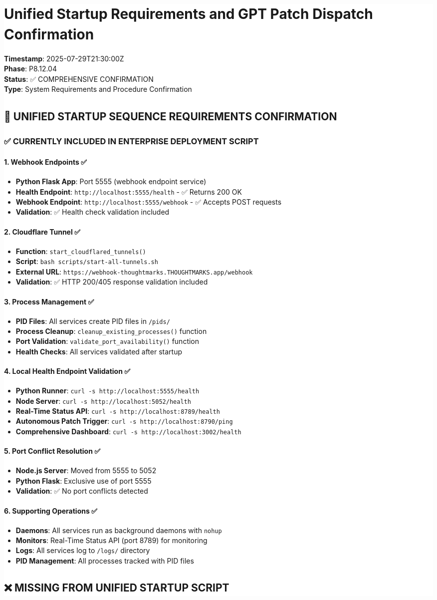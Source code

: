 # Unified Startup Requirements and GPT Patch Dispatch Confirmation

**Timestamp**: 2025-07-29T21:30:00Z  
**Phase**: P8.12.04  
**Status**: ✅ COMPREHENSIVE CONFIRMATION  
**Type**: System Requirements and Procedure Confirmation  

## 🎯 **UNIFIED STARTUP SEQUENCE REQUIREMENTS CONFIRMATION**

### **✅ CURRENTLY INCLUDED IN ENTERPRISE DEPLOYMENT SCRIPT**

#### **1. Webhook Endpoints** ✅
- **Python Flask App**: Port 5555 (webhook endpoint service)
- **Health Endpoint**: `http://localhost:5555/health` - ✅ Returns 200 OK
- **Webhook Endpoint**: `http://localhost:5555/webhook` - ✅ Accepts POST requests
- **Validation**: ✅ Health check validation included

#### **2. Cloudflare Tunnel** ✅
- **Function**: `start_cloudflared_tunnels()`
- **Script**: `bash scripts/start-all-tunnels.sh`
- **External URL**: `https://webhook-thoughtmarks.THOUGHTMARKS.app/webhook`
- **Validation**: ✅ HTTP 200/405 response validation included

#### **3. Process Management** ✅
- **PID Files**: All services create PID files in `/pids/`
- **Process Cleanup**: `cleanup_existing_processes()` function
- **Port Validation**: `validate_port_availability()` function
- **Health Checks**: All services validated after startup

#### **4. Local Health Endpoint Validation** ✅
- **Python Runner**: `curl -s http://localhost:5555/health`
- **Node Server**: `curl -s http://localhost:5052/health`
- **Real-Time Status API**: `curl -s http://localhost:8789/health`
- **Autonomous Patch Trigger**: `curl -s http://localhost:8790/ping`
- **Comprehensive Dashboard**: `curl -s http://localhost:3002/health`

#### **5. Port Conflict Resolution** ✅
- **Node.js Server**: Moved from 5555 to 5052
- **Python Flask**: Exclusive use of port 5555
- **Validation**: ✅ No port conflicts detected

#### **6. Supporting Operations** ✅
- **Daemons**: All services run as background daemons with `nohup`
- **Monitors**: Real-Time Status API (port 8789) for monitoring
- **Logs**: All services log to `/logs/` directory
- **PID Management**: All processes tracked with PID files

## ❌ **MISSING FROM UNIFIED STARTUP SCRIPT**
